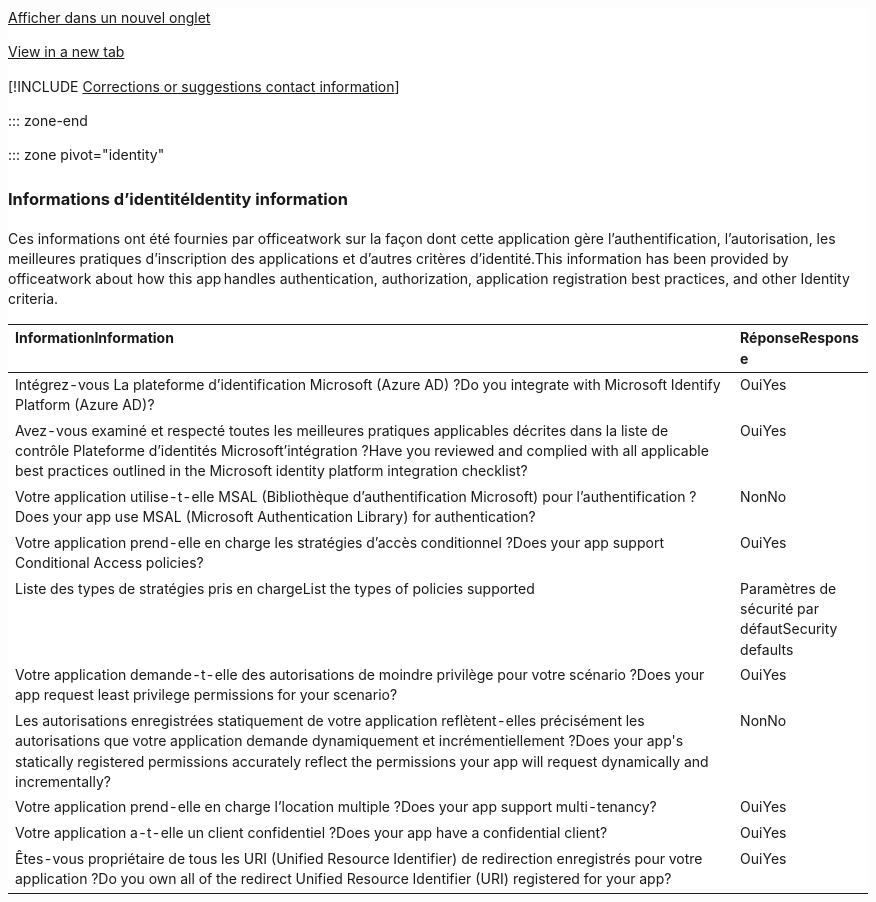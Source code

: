 <a href="https://appmcasinfoprod.azurewebsites.net/#/dashboard/35750" target="_blank">Afficher dans un nouvel onglet</a></span><span class="sxs-lookup"><span data-stu-id="c1740-206">

<a href="https://appmcasinfoprod.azurewebsites.net/#/dashboard/35750" target="_blank">View in a new tab</a></span></span>

[!INCLUDE [Corrections or suggestions contact information](../includes/corrections-or-suggestions.md)]

::: zone-end

::: zone pivot="identity"

### <a name="identity-information"></a><span data-ttu-id="c1740-207">Informations d’identité</span><span class="sxs-lookup"><span data-stu-id="c1740-207">Identity information</span></span>

<span data-ttu-id="c1740-208">Ces informations ont été fournies par officeatwork sur la façon dont cette application gère l’authentification, l’autorisation, les meilleures pratiques d’inscription des applications et d’autres critères d’identité.</span><span class="sxs-lookup"><span data-stu-id="c1740-208">This information has been provided by officeatwork about how this app handles authentication, authorization, application registration best practices, and other Identity criteria.</span></span>

| <span data-ttu-id="c1740-209">**Information**</span><span class="sxs-lookup"><span data-stu-id="c1740-209">**Information**</span></span> | <span data-ttu-id="c1740-210">**Réponse**</span><span class="sxs-lookup"><span data-stu-id="c1740-210">**Response**</span></span> |
|:----------------|:-------------|
| <span data-ttu-id="c1740-211">Intégrez-vous La plateforme d’identification Microsoft (Azure AD) ?</span><span class="sxs-lookup"><span data-stu-id="c1740-211">Do you integrate with Microsoft Identify Platform (Azure AD)?</span></span>  | <span data-ttu-id="c1740-212">Oui</span><span class="sxs-lookup"><span data-stu-id="c1740-212">Yes</span></span> |
| <span data-ttu-id="c1740-213">Avez-vous examiné et respecté toutes les meilleures pratiques applicables décrites dans la liste de contrôle Plateforme d’identités Microsoft’intégration ?</span><span class="sxs-lookup"><span data-stu-id="c1740-213">Have you reviewed and complied with all applicable best practices outlined in the Microsoft identity platform integration checklist?</span></span>  | <span data-ttu-id="c1740-214">Oui</span><span class="sxs-lookup"><span data-stu-id="c1740-214">Yes</span></span> |
| <span data-ttu-id="c1740-215">Votre application utilise-t-elle MSAL (Bibliothèque d’authentification Microsoft) pour l’authentification ?</span><span class="sxs-lookup"><span data-stu-id="c1740-215">Does your app use MSAL (Microsoft Authentication Library) for authentication?</span></span> | <span data-ttu-id="c1740-216">Non</span><span class="sxs-lookup"><span data-stu-id="c1740-216">No</span></span> |
| <span data-ttu-id="c1740-217">Votre application prend-elle en charge les stratégies d’accès conditionnel ?</span><span class="sxs-lookup"><span data-stu-id="c1740-217">Does your app support Conditional Access policies?</span></span> | <span data-ttu-id="c1740-218">Oui</span><span class="sxs-lookup"><span data-stu-id="c1740-218">Yes</span></span> |
| <span data-ttu-id="c1740-219">Liste des types de stratégies pris en charge</span><span class="sxs-lookup"><span data-stu-id="c1740-219">List the types of policies supported</span></span> | <span data-ttu-id="c1740-220">Paramètres de sécurité par défaut</span><span class="sxs-lookup"><span data-stu-id="c1740-220">Security defaults</span></span> |
| <span data-ttu-id="c1740-221">Votre application demande-t-elle des autorisations de moindre privilège pour votre scénario ?</span><span class="sxs-lookup"><span data-stu-id="c1740-221">Does your app request least privilege permissions for your scenario?</span></span> | <span data-ttu-id="c1740-222">Oui</span><span class="sxs-lookup"><span data-stu-id="c1740-222">Yes</span></span> |
| <span data-ttu-id="c1740-223">Les autorisations enregistrées statiquement de votre application reflètent-elles précisément les autorisations que votre application demande dynamiquement et incrémentiellement ?</span><span class="sxs-lookup"><span data-stu-id="c1740-223">Does your app's statically registered permissions accurately reflect the permissions your app will request dynamically and incrementally?</span></span> | <span data-ttu-id="c1740-224">Non</span><span class="sxs-lookup"><span data-stu-id="c1740-224">No</span></span> |
| <span data-ttu-id="c1740-225">Votre application prend-elle en charge l’location multiple ?</span><span class="sxs-lookup"><span data-stu-id="c1740-225">Does your app support multi-tenancy?</span></span> | <span data-ttu-id="c1740-226">Oui</span><span class="sxs-lookup"><span data-stu-id="c1740-226">Yes</span></span> |
| <span data-ttu-id="c1740-227">Votre application a-t-elle un client confidentiel ?</span><span class="sxs-lookup"><span data-stu-id="c1740-227">Does your app have a confidential client?</span></span> | <span data-ttu-id="c1740-228">Oui</span><span class="sxs-lookup"><span data-stu-id="c1740-228">Yes</span></span> |
| <span data-ttu-id="c1740-229">Êtes-vous propriétaire de tous les URI (Unified Resource Identifier) de redirection enregistrés pour votre application ?</span><span class="sxs-lookup"><span data-stu-id="c1740-229">Do you own all of the redirect Unified Resource Identifier (URI) registered for your app?</span></span> | <span data-ttu-id="c1740-230">Oui</span><span class="sxs-lookup"><span data-stu-id="c1740-230">Yes</span></span> |
